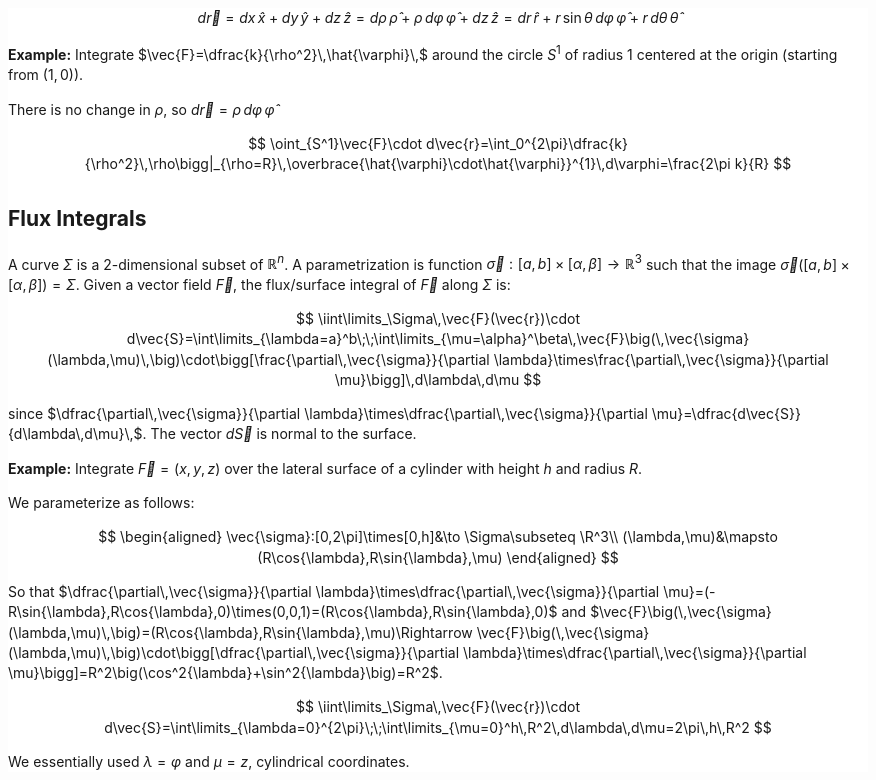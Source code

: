 $$
d\vec{r}=dx\,\hat{x}+dy\,\hat{y}+dz\,\hat{z}=d\rho\,\hat{\rho}+\rho\,d\varphi\,\hat{\varphi}+dz\,\hat{z}=dr\,\hat{r}+r\,\sin{\theta}\,d\varphi\,\hat{\varphi}+r\,d\theta\,\hat{\theta}
$$

**Example:** Integrate $\vec{F}=\dfrac{k}{\rho^2}\,\hat{\varphi}\,$ around the circle $S^1$ of radius $1$ centered at the origin (starting from $(1,0)$).

There is no change in $\rho$, so $d\vec{r}=\rho\,d\varphi\,\hat{\varphi}\,$

$$
\oint_{S^1}\vec{F}\cdot d\vec{r}=\int_0^{2\pi}\dfrac{k}{\rho^2}\,\rho\bigg|_{\rho=R}\,\overbrace{\hat{\varphi}\cdot\hat{\varphi}}^{1}\,d\varphi=\frac{2\pi k}{R}
$$

## Flux Integrals

A curve $\Sigma$ is a 2-dimensional subset of $\mathbb{R}^n$. A parametrization is function $\vec{\sigma}:[a,b]\times[\alpha,\beta]\to\mathbb{R}^3$ such that the image $\vec{\sigma}\big([a,b]\times[\alpha,\beta]\big)=\Sigma$. Given a vector field $\vec{F}$, the flux/surface integral of $\vec{F}$ along $\Sigma$ is:

$$
\iint\limits_\Sigma\,\vec{F}(\vec{r})\cdot d\vec{S}=\int\limits_{\lambda=a}^b\;\;\int\limits_{\mu=\alpha}^\beta\,\vec{F}\big(\,\vec{\sigma}(\lambda,\mu)\,\big)\cdot\bigg[\frac{\partial\,\vec{\sigma}}{\partial \lambda}\times\frac{\partial\,\vec{\sigma}}{\partial \mu}\bigg]\,d\lambda\,d\mu
$$

since $\dfrac{\partial\,\vec{\sigma}}{\partial \lambda}\times\dfrac{\partial\,\vec{\sigma}}{\partial \mu}=\dfrac{d\vec{S}}{d\lambda\,d\mu}\,$. The vector $d\vec{S}$ is normal to the surface.

**Example:** Integrate $\vec{F}=(x,y,z)$ over the lateral surface of a cylinder with height $h$ and radius $R$.

We parameterize as follows:

$$
\begin{aligned}
  \vec{\sigma}:[0,2\pi]\times[0,h]&\to \Sigma\subseteq \R^3\\
  (\lambda,\mu)&\mapsto (R\cos{\lambda},R\sin{\lambda},\mu)
\end{aligned}
$$

So that $\dfrac{\partial\,\vec{\sigma}}{\partial \lambda}\times\dfrac{\partial\,\vec{\sigma}}{\partial \mu}=(-R\sin{\lambda},R\cos{\lambda},0)\times(0,0,1)=(R\cos{\lambda},R\sin{\lambda},0)$ and $\vec{F}\big(\,\vec{\sigma}(\lambda,\mu)\,\big)=(R\cos{\lambda},R\sin{\lambda},\mu)\Rightarrow \vec{F}\big(\,\vec{\sigma}(\lambda,\mu)\,\big)\cdot\bigg[\dfrac{\partial\,\vec{\sigma}}{\partial \lambda}\times\dfrac{\partial\,\vec{\sigma}}{\partial \mu}\bigg]=R^2\big(\cos^2{\lambda}+\sin^2{\lambda}\big)=R^2$.

$$
\iint\limits_\Sigma\,\vec{F}(\vec{r})\cdot d\vec{S}=\int\limits_{\lambda=0}^{2\pi}\;\;\int\limits_{\mu=0}^h\,R^2\,d\lambda\,d\mu=2\pi\,h\,R^2
$$

We essentially used $\lambda=\varphi$ and $\mu=z$, cylindrical coordinates.
